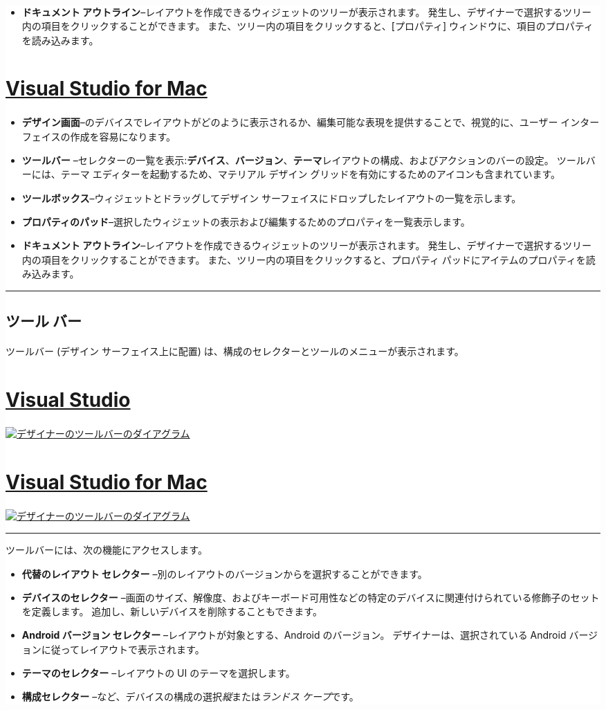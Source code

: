 -   **ドキュメント アウトライン**&ndash;レイアウトを作成できるウィジェットのツリーが表示されます。 発生し、デザイナーで選択するツリー内の項目をクリックすることができます。 また、ツリー内の項目をクリックすると、[プロパティ] ウィンドウに、項目のプロパティを読み込みます。

# <a name="visual-studio-for-mactabvsmac"></a>[Visual Studio for Mac](#tab/vsmac)

-   **デザイン画面**&ndash;のデバイスでレイアウトがどのように表示されるか、編集可能な表現を提供することで、視覚的に、ユーザー インターフェイスの作成を容易になります。

-   **ツールバー** &ndash;セレクターの一覧を表示:**デバイス**、**バージョン**、**テーマ**レイアウトの構成、およびアクションのバーの設定。 ツールバーには、テーマ エディターを起動するため、マテリアル デザイン グリッドを有効にするためのアイコンも含まれています。

-   **ツールボックス**&ndash;ウィジェットとドラッグしてデザイン サーフェイスにドロップしたレイアウトの一覧を示します。

-   **プロパティのパッド**&ndash;選択したウィジェットの表示および編集するためのプロパティを一覧表示します。

-   **ドキュメント アウトライン**&ndash;レイアウトを作成できるウィジェットのツリーが表示されます。 発生し、デザイナーで選択するツリー内の項目をクリックすることができます。 また、ツリー内の項目をクリックすると、プロパティ パッドにアイテムのプロパティを読み込みます。

-----


<a name="Toolbar" />

## <a name="toolbar"></a>ツール バー

ツールバー (デザイン サーフェイス上に配置) は、構成のセレクターとツールのメニューが表示されます。

# <a name="visual-studiotabvswin"></a>[Visual Studio](#tab/vswin)

[![デザイナーのツールバーのダイアグラム](designer-basics-images/vs/04-toolbar-sml.png)](designer-basics-images/vs/04-toolbar.png)

# <a name="visual-studio-for-mactabvsmac"></a>[Visual Studio for Mac](#tab/vsmac)

[![デザイナーのツールバーのダイアグラム](designer-basics-images/xs/04-toolbar-sml.png)](designer-basics-images/xs/04-toolbar.png)

-----


ツールバーには、次の機能にアクセスします。

-   **代替のレイアウト セレクター** &ndash;別のレイアウトのバージョンからを選択することができます。

-   **デバイスのセレクター** &ndash;画面のサイズ、解像度、およびキーボード可用性などの特定のデバイスに関連付けられている修飾子のセットを定義します。 追加し、新しいデバイスを削除することもできます。

-   **Android バージョン セレクター** &ndash;レイアウトが対象とする、Android のバージョン。 デザイナーは、選択されている Android バージョンに従ってレイアウトで表示されます。

-   **テーマのセレクター** &ndash;レイアウトの UI のテーマを選択します。

-   **構成セレクター** &ndash;など、デバイスの構成の選択*縦*または*ランドス ケープ*です。
